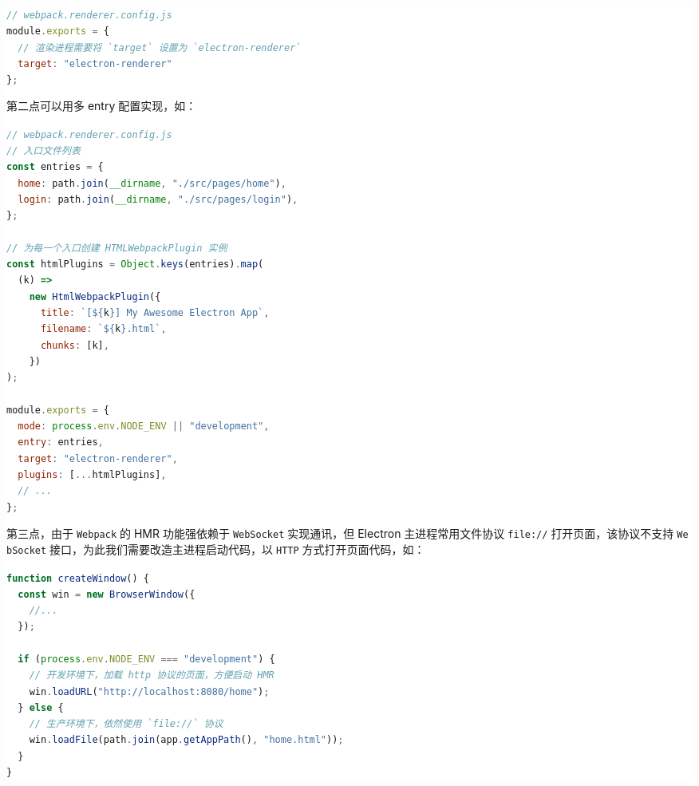 
```js
// webpack.renderer.config.js
module.exports = {
  // 渲染进程需要将 `target` 设置为 `electron-renderer`
  target: "electron-renderer"
};
```

第二点可以用多 entry 配置实现，如：

```js
// webpack.renderer.config.js
// 入口文件列表
const entries = {
  home: path.join(__dirname, "./src/pages/home"),
  login: path.join(__dirname, "./src/pages/login"),
};

// 为每一个入口创建 HTMLWebpackPlugin 实例
const htmlPlugins = Object.keys(entries).map(
  (k) =>
    new HtmlWebpackPlugin({
      title: `[${k}] My Awesome Electron App`,
      filename: `${k}.html`,
      chunks: [k],
    })
);

module.exports = {
  mode: process.env.NODE_ENV || "development",
  entry: entries,
  target: "electron-renderer",
  plugins: [...htmlPlugins],
  // ...
};

```

第三点，由于 `Webpack` 的 HMR 功能强依赖于 `WebSocket` 实现通讯，但 Electron 主进程常用文件协议 `file://` 打开页面，该协议不支持 `WebSocket` 接口，为此我们需要改造主进程启动代码，以 `HTTP` 方式打开页面代码，如：

```js
function createWindow() {
  const win = new BrowserWindow({
    //...
  });

  if (process.env.NODE_ENV === "development") {
    // 开发环境下，加载 http 协议的页面，方便启动 HMR
    win.loadURL("http://localhost:8080/home");
  } else {
    // 生产环境下，依然使用 `file://` 协议
    win.loadFile(path.join(app.getAppPath(), "home.html"));
  }
}
```
